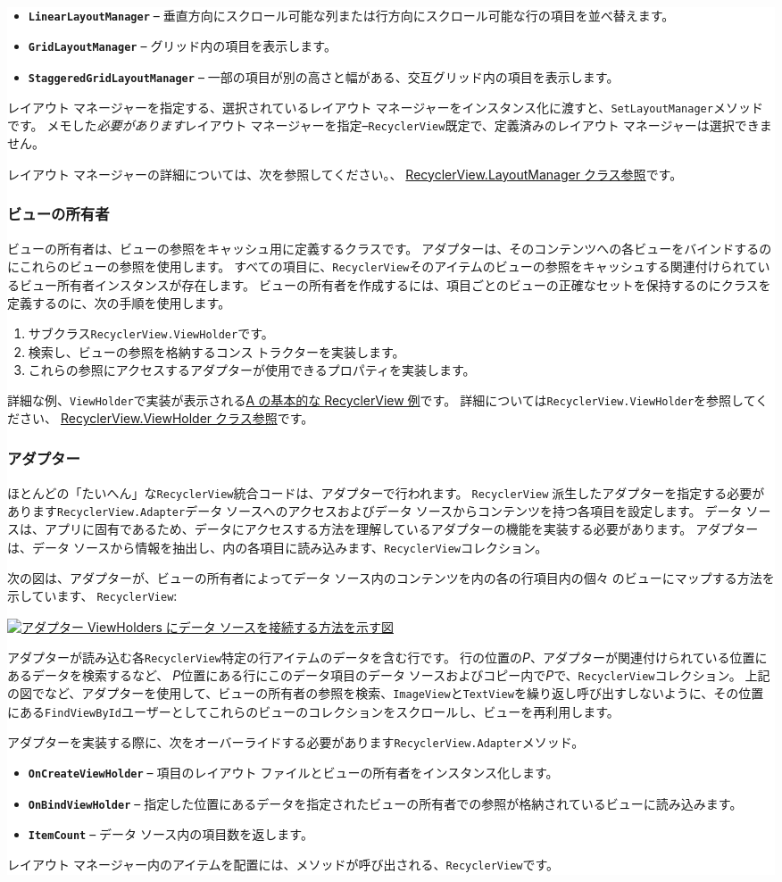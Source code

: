 -   **`LinearLayoutManager`** &ndash; 垂直方向にスクロール可能な列または行方向にスクロール可能な行の項目を並べ替えます。

-   **`GridLayoutManager`** &ndash; グリッド内の項目を表示します。

-   **`StaggeredGridLayoutManager`** &ndash; 一部の項目が別の高さと幅がある、交互グリッド内の項目を表示します。

レイアウト マネージャーを指定する、選択されているレイアウト マネージャーをインスタンス化に渡すと、`SetLayoutManager`メソッドです。 メモした*必要があります*レイアウト マネージャーを指定&ndash;`RecyclerView`既定で、定義済みのレイアウト マネージャーは選択できません。

レイアウト マネージャーの詳細については、次を参照してください。、 [RecyclerView.LayoutManager クラス参照](https://developer.android.com/reference/android/support/v7/widget/RecyclerView.LayoutManager.html)です。

<a name="viewholder" />

### <a name="the-view-holder"></a>ビューの所有者

ビューの所有者は、ビューの参照をキャッシュ用に定義するクラスです。 アダプターは、そのコンテンツへの各ビューをバインドするのにこれらのビューの参照を使用します。 すべての項目に、`RecyclerView`そのアイテムのビューの参照をキャッシュする関連付けられているビュー所有者インスタンスが存在します。 ビューの所有者を作成するには、項目ごとのビューの正確なセットを保持するのにクラスを定義するのに、次の手順を使用します。

1.  サブクラス`RecyclerView.ViewHolder`です。
2.  検索し、ビューの参照を格納するコンス トラクターを実装します。
3.  これらの参照にアクセスするアダプターが使用できるプロパティを実装します。

詳細な例、`ViewHolder`で実装が表示される[A の基本的な RecyclerView 例](~/android/user-interface/layouts/recycler-view/recyclerview-example.md)です。
詳細については`RecyclerView.ViewHolder`を参照してください、 [RecyclerView.ViewHolder クラス参照](https://developer.android.com/reference/android/support/v7/widget/RecyclerView.ViewHolder.html)です。

<a name="adapter" />

### <a name="the-adapter"></a>アダプター

ほとんどの「たいへん」な`RecyclerView`統合コードは、アダプターで行われます。 `RecyclerView` 派生したアダプターを指定する必要があります`RecyclerView.Adapter`データ ソースへのアクセスおよびデータ ソースからコンテンツを持つ各項目を設定します。
データ ソースは、アプリに固有であるため、データにアクセスする方法を理解しているアダプターの機能を実装する必要があります。 アダプターは、データ ソースから情報を抽出し、内の各項目に読み込みます、`RecyclerView`コレクション。

次の図は、アダプターが、ビューの所有者によってデータ ソース内のコンテンツを内の各の行項目内の個々 のビューにマップする方法を示しています、 `RecyclerView`:

[ ![アダプター ViewHolders にデータ ソースを接続する方法を示す図](parts-and-functionality-images/03-recyclerviewer-adapter-sml.png)](parts-and-functionality-images/03-recyclerviewer-adapter.png)

アダプターが読み込む各`RecyclerView`特定の行アイテムのデータを含む行です。 行の位置の*P*、アダプターが関連付けられている位置にあるデータを検索するなど、 *P*位置にある行にこのデータ項目のデータ ソースおよびコピー内で*P*で、`RecyclerView`コレクション。
上記の図でなど、アダプターを使用して、ビューの所有者の参照を検索、`ImageView`と`TextView`を繰り返し呼び出すしないように、その位置にある`FindViewById`ユーザーとしてこれらのビューのコレクションをスクロールし、ビューを再利用します。

アダプターを実装する際に、次をオーバーライドする必要があります`RecyclerView.Adapter`メソッド。

-   **`OnCreateViewHolder`** &ndash; 項目のレイアウト ファイルとビューの所有者をインスタンス化します。

-   **`OnBindViewHolder`** &ndash; 指定した位置にあるデータを指定されたビューの所有者での参照が格納されているビューに読み込みます。

-   **`ItemCount`** &ndash; データ ソース内の項目数を返します。

レイアウト マネージャー内のアイテムを配置には、メソッドが呼び出される、`RecyclerView`です。 


<a name="datachanges" />
